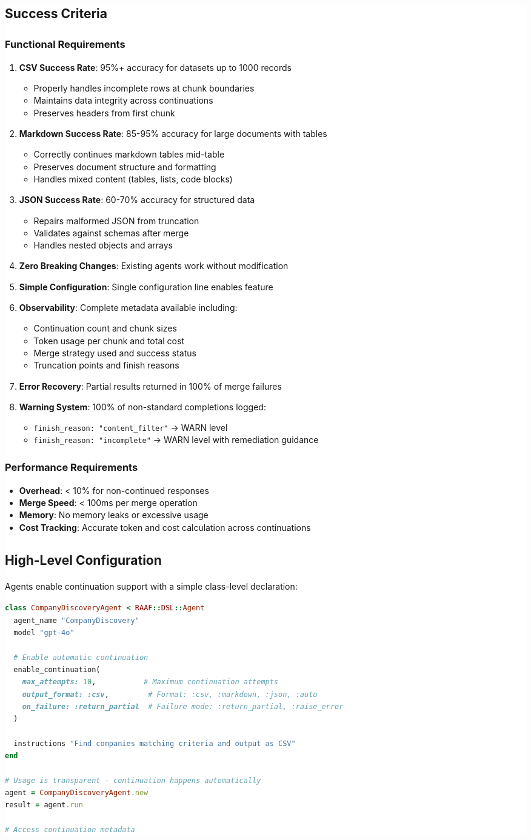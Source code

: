 ## Success Criteria

### Functional Requirements

1. **CSV Success Rate**: 95%+ accuracy for datasets up to 1000 records
   - Properly handles incomplete rows at chunk boundaries
   - Maintains data integrity across continuations
   - Preserves headers from first chunk

2. **Markdown Success Rate**: 85-95% accuracy for large documents with tables
   - Correctly continues markdown tables mid-table
   - Preserves document structure and formatting
   - Handles mixed content (tables, lists, code blocks)

3. **JSON Success Rate**: 60-70% accuracy for structured data
   - Repairs malformed JSON from truncation
   - Validates against schemas after merge
   - Handles nested objects and arrays

4. **Zero Breaking Changes**: Existing agents work without modification

5. **Simple Configuration**: Single configuration line enables feature

6. **Observability**: Complete metadata available including:
   - Continuation count and chunk sizes
   - Token usage per chunk and total cost
   - Merge strategy used and success status
   - Truncation points and finish reasons

7. **Error Recovery**: Partial results returned in 100% of merge failures

8. **Warning System**: 100% of non-standard completions logged:
   - `finish_reason: "content_filter"` → WARN level
   - `finish_reason: "incomplete"` → WARN level with remediation guidance

### Performance Requirements

- **Overhead**: < 10% for non-continued responses
- **Merge Speed**: < 100ms per merge operation
- **Memory**: No memory leaks or excessive usage
- **Cost Tracking**: Accurate token and cost calculation across continuations

## High-Level Configuration

Agents enable continuation support with a simple class-level declaration:

```ruby
class CompanyDiscoveryAgent < RAAF::DSL::Agent
  agent_name "CompanyDiscovery"
  model "gpt-4o"

  # Enable automatic continuation
  enable_continuation(
    max_attempts: 10,           # Maximum continuation attempts
    output_format: :csv,         # Format: :csv, :markdown, :json, :auto
    on_failure: :return_partial  # Failure mode: :return_partial, :raise_error
  )

  instructions "Find companies matching criteria and output as CSV"
end

# Usage is transparent - continuation happens automatically
agent = CompanyDiscoveryAgent.new
result = agent.run

# Access continuation metadata
```